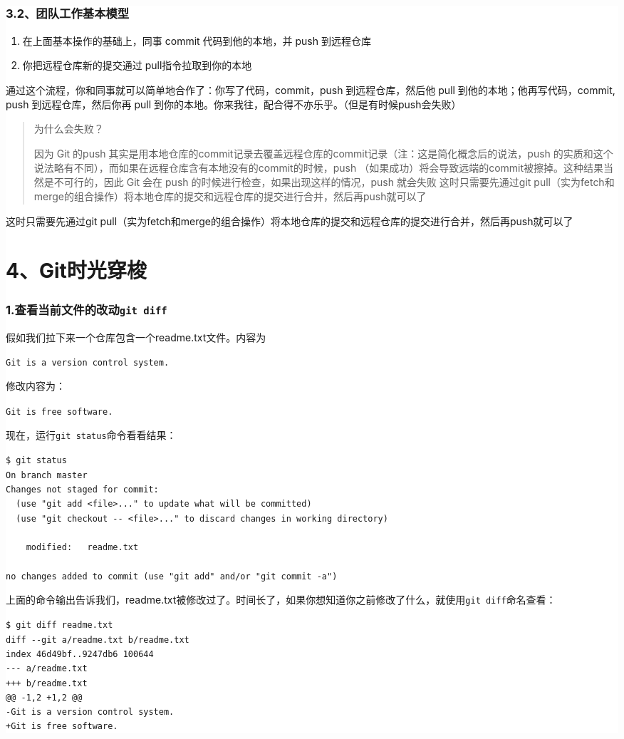 ### 3.2、团队工作基本模型

1. 在上面基本操作的基础上，同事 commit 代码到他的本地，并 push 到远程仓库

2. 你把远程仓库新的提交通过 pull指令拉取到你的本地

通过这个流程，你和同事就可以简单地合作了：你写了代码，commit，push 到远程仓库，然后他 pull 到他的本地；他再写代码，commit, push 到远程仓库，然后你再 pull 到你的本地。你来我往，配合得不亦乐乎。（但是有时候push会失败）

>为什么会失败？
>
>因为 Git 的push 其实是用本地仓库的commit记录去覆盖远程仓库的commit记录（注：这是简化概念后的说法，push 的实质和这个说法略有不同），而如果在远程仓库含有本地没有的commit的时候，push （如果成功）将会导致远端的commit被擦掉。这种结果当然是不可行的，因此 Git 会在 push 的时候进行检查，如果出现这样的情况，push 就会失败
这时只需要先通过git pull（实为fetch和merge的组合操作）将本地仓库的提交和远程仓库的提交进行合并，然后再push就可以了

这时只需要先通过git pull（实为fetch和merge的组合操作）将本地仓库的提交和远程仓库的提交进行合并，然后再push就可以了


# 4、Git时光穿梭

### 1.查看当前文件的改动`git diff`

假如我们拉下来一个仓库包含一个readme.txt文件。内容为

```
Git is a version control system.
```

修改内容为：

```
Git is free software.
```

现在，运行`git status`命令看看结果：

```
$ git status
On branch master
Changes not staged for commit:
  (use "git add <file>..." to update what will be committed)
  (use "git checkout -- <file>..." to discard changes in working directory)

    modified:   readme.txt

no changes added to commit (use "git add" and/or "git commit -a")
```

上面的命令输出告诉我们，readme.txt被修改过了。时间长了，如果你想知道你之前修改了什么，就使用`git diff`命名查看：

```
$ git diff readme.txt 
diff --git a/readme.txt b/readme.txt
index 46d49bf..9247db6 100644
--- a/readme.txt
+++ b/readme.txt
@@ -1,2 +1,2 @@
-Git is a version control system.
+Git is free software.
```

